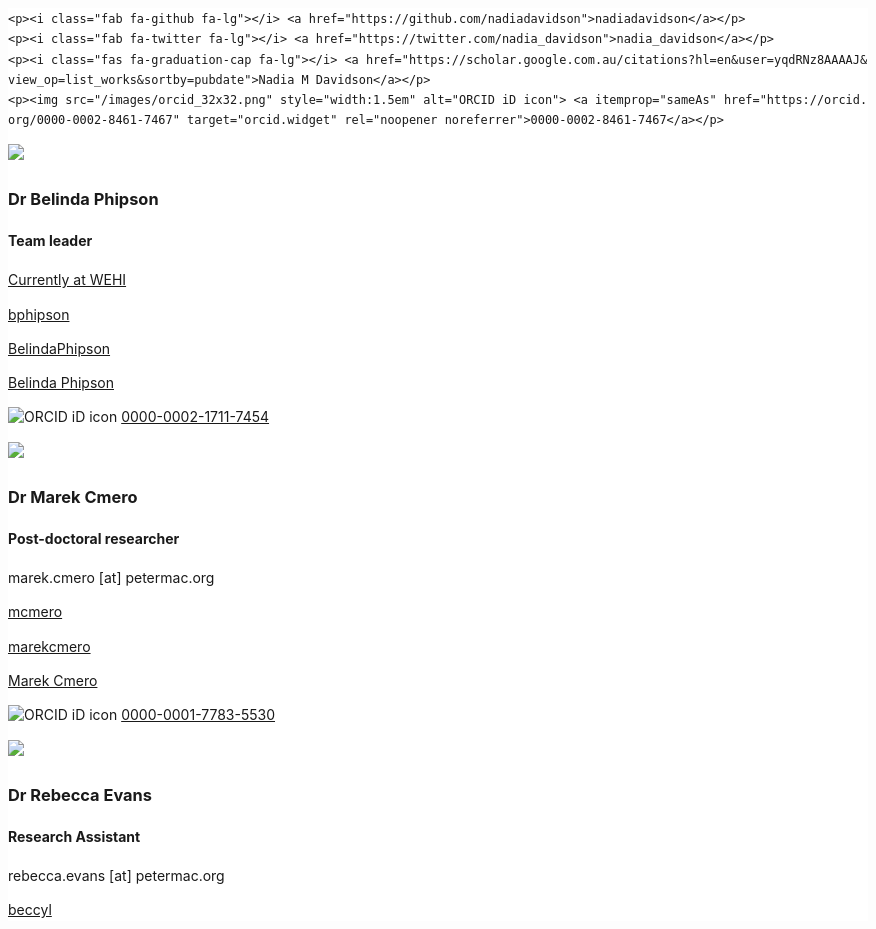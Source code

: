     <p><i class="fab fa-github fa-lg"></i> <a href="https://github.com/nadiadavidson">nadiadavidson</a></p>
    <p><i class="fab fa-twitter fa-lg"></i> <a href="https://twitter.com/nadia_davidson">nadia_davidson</a></p>
    <p><i class="fas fa-graduation-cap fa-lg"></i> <a href="https://scholar.google.com.au/citations?hl=en&user=yqdRNz8AAAAJ&view_op=list_works&sortby=pubdate">Nadia M Davidson</a></p>
    <p><img src="/images/orcid_32x32.png" style="width:1.5em" alt="ORCID iD icon"> <a itemprop="sameAs" href="https://orcid.org/0000-0002-8461-7467" target="orcid.widget" rel="noopener noreferrer">0000-0002-8461-7467</a></p>
  </div>
  <div class="col-6_sm-12">
    <div class="headshot"><img src="/images/BelindaPhipsonWEHI.jpeg"/></div>
  </div>
  <div class="col-6_sm-12">
    <h3>Dr Belinda Phipson</h3>
    <h4>Team leader</h4>
    <p><i class="fas fa-link fa-lg"></i> <a href="https://www.wehi.edu.au/people/belinda-phipson">Currently at WEHI</a> </p>
    <p><i class="fab fa-github fa-lg"></i> <a href="https://github.com/bphipson">bphipson</a></p>
    <p><i class="fab fa-twitter fa-lg"></i> <a href="https://twitter.com/BelindaPhipson">BelindaPhipson</a></p>
    <p><i class="fas fa-graduation-cap fa-lg"></i> <a href="https://scholar.google.com.au/citations?hl=en&user=od4hT8gAAAAJ&view_op=list_works&sortby=pubdate">Belinda Phipson</a></p>
    <p><img src="/images/orcid_32x32.png" style="width:1.5em" alt="ORCID iD icon"> <a itemprop="sameAs" href="https://orcid.org/0000-0002-1711-7454" target="orcid.widget" rel="noopener noreferrer">0000-0002-1711-7454</a></p>
  </div>
  <div class="col-6_sm-12">
    <div class="headshot"><img src="/images/MarekCmero.jpg"/></div>
  </div>
  <div class="col-6_sm-12">
    <h3>Dr Marek Cmero</h3>
    <h4>Post-doctoral researcher</h4>
    <p><i class="fas fa-envelope fa-lg"></i> marek.cmero [at] petermac.org</p>
    <p><i class="fab fa-github fa-lg"></i> <a href="https://github.com/mcmero">mcmero</a></p>
    <p><i class="fab fa-twitter fa-lg"></i> <a href="https://twitter.com/marekcmero">marekcmero</a></p>
    <p><i class="fas fa-graduation-cap fa-lg"></i> <a href="https://scholar.google.com.au/citations?hl=en&user=OQTfAgYAAAAJ&view_op=list_works&sortby=pubdate">Marek Cmero</a></p>
    <p><img src="/images/orcid_32x32.png" style="width:1.5em" alt="ORCID iD icon"> <a itemprop="sameAs" href="https://orcid.org/0000-0001-7783-5530" target="orcid.widget" rel="noopener noreferrer">0000-0001-7783-5530</a></p>
  </div>
<div class="col-6_sm-12">
    <div class="headshot"><img src="/images/square_blue.png"/></div>
  </div>
  <div class="col-6_sm-12">
  <h3>Dr Rebecca Evans</h3>
    <h4>Research Assistant</h4>
    <p><i class="fas fa-envelope fa-lg"></i> rebecca.evans  [at] petermac.org</p>
    <p>
      <i class="fab fa-github fa-lg"></i> <a href="https://github.com/beccyl">beccyl</a>
    </p>
  </div>
